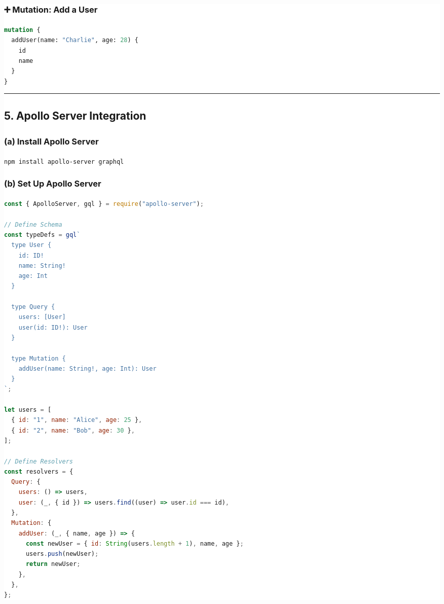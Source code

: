 ### **➕ Mutation: Add a User**

```graphql
mutation {
  addUser(name: "Charlie", age: 28) {
    id
    name
  }
}
```

---

## **5. Apollo Server Integration**

### **(a) Install Apollo Server**

```sh
npm install apollo-server graphql
```

### **(b) Set Up Apollo Server**

```js
const { ApolloServer, gql } = require("apollo-server");

// Define Schema
const typeDefs = gql`
  type User {
    id: ID!
    name: String!
    age: Int
  }

  type Query {
    users: [User]
    user(id: ID!): User
  }

  type Mutation {
    addUser(name: String!, age: Int): User
  }
`;

let users = [
  { id: "1", name: "Alice", age: 25 },
  { id: "2", name: "Bob", age: 30 },
];

// Define Resolvers
const resolvers = {
  Query: {
    users: () => users,
    user: (_, { id }) => users.find((user) => user.id === id),
  },
  Mutation: {
    addUser: (_, { name, age }) => {
      const newUser = { id: String(users.length + 1), name, age };
      users.push(newUser);
      return newUser;
    },
  },
};

```